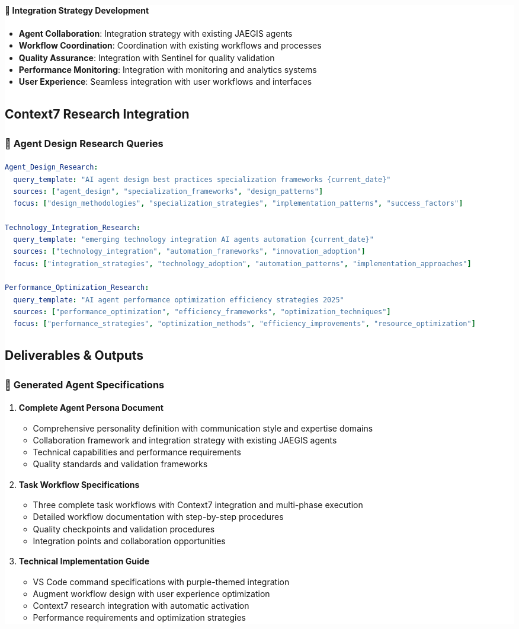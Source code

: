 #### 🤝 **Integration Strategy Development**
- **Agent Collaboration**: Integration strategy with existing JAEGIS agents
- **Workflow Coordination**: Coordination with existing workflows and processes
- **Quality Assurance**: Integration with Sentinel for quality validation
- **Performance Monitoring**: Integration with monitoring and analytics systems
- **User Experience**: Seamless integration with user workflows and interfaces

## Context7 Research Integration

### 🔬 **Agent Design Research Queries**
```yaml
Agent_Design_Research:
  query_template: "AI agent design best practices specialization frameworks {current_date}"
  sources: ["agent_design", "specialization_frameworks", "design_patterns"]
  focus: ["design_methodologies", "specialization_strategies", "implementation_patterns", "success_factors"]

Technology_Integration_Research:
  query_template: "emerging technology integration AI agents automation {current_date}"
  sources: ["technology_integration", "automation_frameworks", "innovation_adoption"]
  focus: ["integration_strategies", "technology_adoption", "automation_patterns", "implementation_approaches"]

Performance_Optimization_Research:
  query_template: "AI agent performance optimization efficiency strategies 2025"
  sources: ["performance_optimization", "efficiency_frameworks", "optimization_techniques"]
  focus: ["performance_strategies", "optimization_methods", "efficiency_improvements", "resource_optimization"]
```

## Deliverables & Outputs

### 📄 **Generated Agent Specifications**
1. **Complete Agent Persona Document**
   - Comprehensive personality definition with communication style and expertise domains
   - Collaboration framework and integration strategy with existing JAEGIS agents
   - Technical capabilities and performance requirements
   - Quality standards and validation frameworks

2. **Task Workflow Specifications**
   - Three complete task workflows with Context7 integration and multi-phase execution
   - Detailed workflow documentation with step-by-step procedures
   - Quality checkpoints and validation procedures
   - Integration points and collaboration opportunities

3. **Technical Implementation Guide**
   - VS Code command specifications with purple-themed integration
   - Augment workflow design with user experience optimization
   - Context7 research integration with automatic activation
   - Performance requirements and optimization strategies

